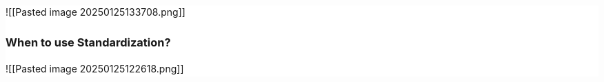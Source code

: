 ![[Pasted image 20250125133708.png]]

### When to use Standardization?

![[Pasted image 20250125122618.png]]